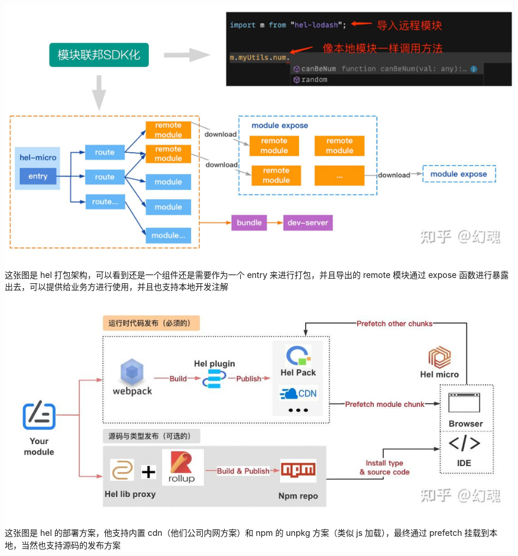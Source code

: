 ![img](./hel.jpeg)

这张图是 hel 打包架构，可以看到还是一个组件还是需要作为一个 entry 来进行打包，并且导出的 remote 模块通过 expose 函数进行暴露出去，可以提供给业务方进行使用，并且也支持本地开发注解

![img](./部署.jpeg)

这张图是 hel 的部署方案，他支持内置 cdn（他们公司内网方案）和 npm 的 unpkg 方案（类似 js 加载），最终通过 prefetch 挂载到本地，当然也支持源码的发布方案
